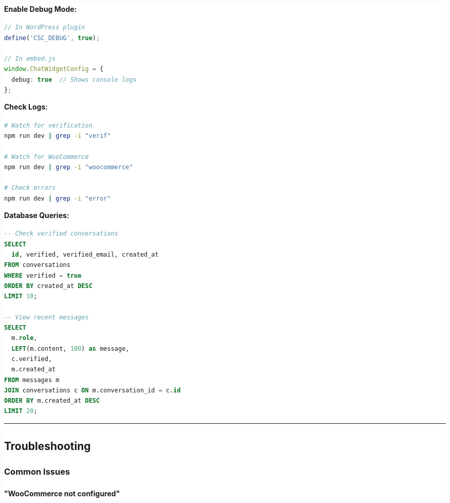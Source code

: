 **Enable Debug Mode:**
```typescript
// In WordPress plugin
define('CSC_DEBUG', true);

// In embed.js
window.ChatWidgetConfig = {
  debug: true  // Shows console logs
};
```

**Check Logs:**
```bash
# Watch for verification
npm run dev | grep -i "verif"

# Watch for WooCommerce
npm run dev | grep -i "woocommerce"

# Check errors
npm run dev | grep -i "error"
```

**Database Queries:**
```sql
-- Check verified conversations
SELECT
  id, verified, verified_email, created_at
FROM conversations
WHERE verified = true
ORDER BY created_at DESC
LIMIT 10;

-- View recent messages
SELECT
  m.role,
  LEFT(m.content, 100) as message,
  c.verified,
  m.created_at
FROM messages m
JOIN conversations c ON m.conversation_id = c.id
ORDER BY m.created_at DESC
LIMIT 20;
```

---

## Troubleshooting

### Common Issues

#### "WooCommerce not configured"
